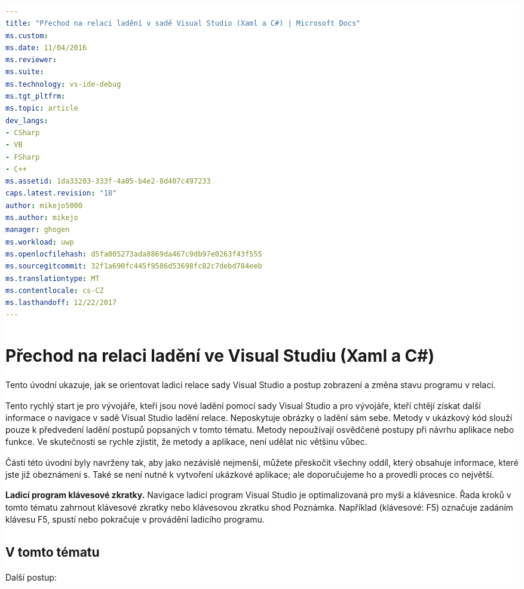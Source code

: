 ```yaml
---
title: "Přechod na relaci ladění v sadě Visual Studio (Xaml a C#) | Microsoft Docs"
ms.custom: 
ms.date: 11/04/2016
ms.reviewer: 
ms.suite: 
ms.technology: vs-ide-debug
ms.tgt_pltfrm: 
ms.topic: article
dev_langs:
- CSharp
- VB
- FSharp
- C++
ms.assetid: 1da33203-333f-4a05-b4e2-8d407c497233
caps.latest.revision: "18"
author: mikejo5000
ms.author: mikejo
manager: ghogen
ms.workload: uwp
ms.openlocfilehash: d5fa005273ada8869da467c9db97e0263f43f555
ms.sourcegitcommit: 32f1a690fc445f9586d53698fc82c7debd784eeb
ms.translationtype: MT
ms.contentlocale: cs-CZ
ms.lasthandoff: 12/22/2017
---
```

# <a name="navigate-a-debugging-session-in-visual-studio-xaml-and-c"></a>Přechod na relaci ladění ve Visual Studiu (Xaml a C#)
Tento úvodní ukazuje, jak se orientovat ladicí relace sady Visual Studio a postup zobrazení a změna stavu programu v relaci.  
  
 Tento rychlý start je pro vývojáře, kteří jsou nové ladění pomocí sady Visual Studio a pro vývojáře, kteří chtějí získat další informace o navigace v sadě Visual Studio ladění relace. Neposkytuje obrázky o ladění sám sebe. Metody v ukázkový kód slouží pouze k předvedení ladění postupů popsaných v tomto tématu. Metody nepoužívají osvědčené postupy při návrhu aplikace nebo funkce. Ve skutečnosti se rychle zjistit, že metody a aplikace, není udělat nic většinu vůbec.  
  
 Části této úvodní byly navrženy tak, aby jako nezávislé nejmenší, můžete přeskočit všechny oddíl, který obsahuje informace, které jste již obeznámeni s. Také se není nutné k vytvoření ukázkové aplikace; ale doporučujeme ho a provedli proces co největší.  
  
 **Ladicí program klávesové zkratky.** Navigace ladicí program Visual Studio je optimalizovaná pro myši a klávesnice. Řada kroků v tomto tématu zahrnout klávesové zkratky nebo klávesovou zkratku shod Poznámka. Například (klávesové: F5) označuje zadáním klávesu F5, spustí nebo pokračuje v provádění ladicího programu.  
  
## <a name="in-this-topic"></a>V tomto tématu  
 Další postup:  
  